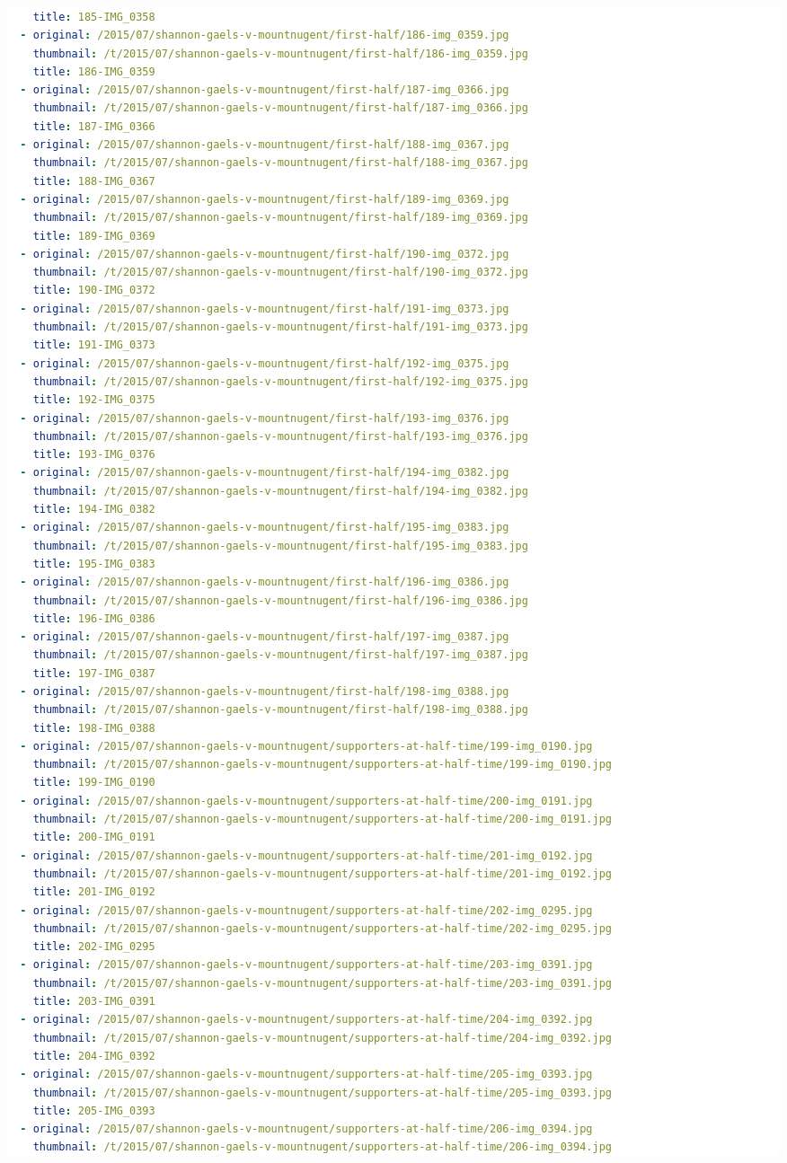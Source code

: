 ```yaml
    title: 185-IMG_0358
  - original: /2015/07/shannon-gaels-v-mountnugent/first-half/186-img_0359.jpg
    thumbnail: /t/2015/07/shannon-gaels-v-mountnugent/first-half/186-img_0359.jpg
    title: 186-IMG_0359
  - original: /2015/07/shannon-gaels-v-mountnugent/first-half/187-img_0366.jpg
    thumbnail: /t/2015/07/shannon-gaels-v-mountnugent/first-half/187-img_0366.jpg
    title: 187-IMG_0366
  - original: /2015/07/shannon-gaels-v-mountnugent/first-half/188-img_0367.jpg
    thumbnail: /t/2015/07/shannon-gaels-v-mountnugent/first-half/188-img_0367.jpg
    title: 188-IMG_0367
  - original: /2015/07/shannon-gaels-v-mountnugent/first-half/189-img_0369.jpg
    thumbnail: /t/2015/07/shannon-gaels-v-mountnugent/first-half/189-img_0369.jpg
    title: 189-IMG_0369
  - original: /2015/07/shannon-gaels-v-mountnugent/first-half/190-img_0372.jpg
    thumbnail: /t/2015/07/shannon-gaels-v-mountnugent/first-half/190-img_0372.jpg
    title: 190-IMG_0372
  - original: /2015/07/shannon-gaels-v-mountnugent/first-half/191-img_0373.jpg
    thumbnail: /t/2015/07/shannon-gaels-v-mountnugent/first-half/191-img_0373.jpg
    title: 191-IMG_0373
  - original: /2015/07/shannon-gaels-v-mountnugent/first-half/192-img_0375.jpg
    thumbnail: /t/2015/07/shannon-gaels-v-mountnugent/first-half/192-img_0375.jpg
    title: 192-IMG_0375
  - original: /2015/07/shannon-gaels-v-mountnugent/first-half/193-img_0376.jpg
    thumbnail: /t/2015/07/shannon-gaels-v-mountnugent/first-half/193-img_0376.jpg
    title: 193-IMG_0376
  - original: /2015/07/shannon-gaels-v-mountnugent/first-half/194-img_0382.jpg
    thumbnail: /t/2015/07/shannon-gaels-v-mountnugent/first-half/194-img_0382.jpg
    title: 194-IMG_0382
  - original: /2015/07/shannon-gaels-v-mountnugent/first-half/195-img_0383.jpg
    thumbnail: /t/2015/07/shannon-gaels-v-mountnugent/first-half/195-img_0383.jpg
    title: 195-IMG_0383
  - original: /2015/07/shannon-gaels-v-mountnugent/first-half/196-img_0386.jpg
    thumbnail: /t/2015/07/shannon-gaels-v-mountnugent/first-half/196-img_0386.jpg
    title: 196-IMG_0386
  - original: /2015/07/shannon-gaels-v-mountnugent/first-half/197-img_0387.jpg
    thumbnail: /t/2015/07/shannon-gaels-v-mountnugent/first-half/197-img_0387.jpg
    title: 197-IMG_0387
  - original: /2015/07/shannon-gaels-v-mountnugent/first-half/198-img_0388.jpg
    thumbnail: /t/2015/07/shannon-gaels-v-mountnugent/first-half/198-img_0388.jpg
    title: 198-IMG_0388
  - original: /2015/07/shannon-gaels-v-mountnugent/supporters-at-half-time/199-img_0190.jpg
    thumbnail: /t/2015/07/shannon-gaels-v-mountnugent/supporters-at-half-time/199-img_0190.jpg
    title: 199-IMG_0190
  - original: /2015/07/shannon-gaels-v-mountnugent/supporters-at-half-time/200-img_0191.jpg
    thumbnail: /t/2015/07/shannon-gaels-v-mountnugent/supporters-at-half-time/200-img_0191.jpg
    title: 200-IMG_0191
  - original: /2015/07/shannon-gaels-v-mountnugent/supporters-at-half-time/201-img_0192.jpg
    thumbnail: /t/2015/07/shannon-gaels-v-mountnugent/supporters-at-half-time/201-img_0192.jpg
    title: 201-IMG_0192
  - original: /2015/07/shannon-gaels-v-mountnugent/supporters-at-half-time/202-img_0295.jpg
    thumbnail: /t/2015/07/shannon-gaels-v-mountnugent/supporters-at-half-time/202-img_0295.jpg
    title: 202-IMG_0295
  - original: /2015/07/shannon-gaels-v-mountnugent/supporters-at-half-time/203-img_0391.jpg
    thumbnail: /t/2015/07/shannon-gaels-v-mountnugent/supporters-at-half-time/203-img_0391.jpg
    title: 203-IMG_0391
  - original: /2015/07/shannon-gaels-v-mountnugent/supporters-at-half-time/204-img_0392.jpg
    thumbnail: /t/2015/07/shannon-gaels-v-mountnugent/supporters-at-half-time/204-img_0392.jpg
    title: 204-IMG_0392
  - original: /2015/07/shannon-gaels-v-mountnugent/supporters-at-half-time/205-img_0393.jpg
    thumbnail: /t/2015/07/shannon-gaels-v-mountnugent/supporters-at-half-time/205-img_0393.jpg
    title: 205-IMG_0393
  - original: /2015/07/shannon-gaels-v-mountnugent/supporters-at-half-time/206-img_0394.jpg
    thumbnail: /t/2015/07/shannon-gaels-v-mountnugent/supporters-at-half-time/206-img_0394.jpg
```
